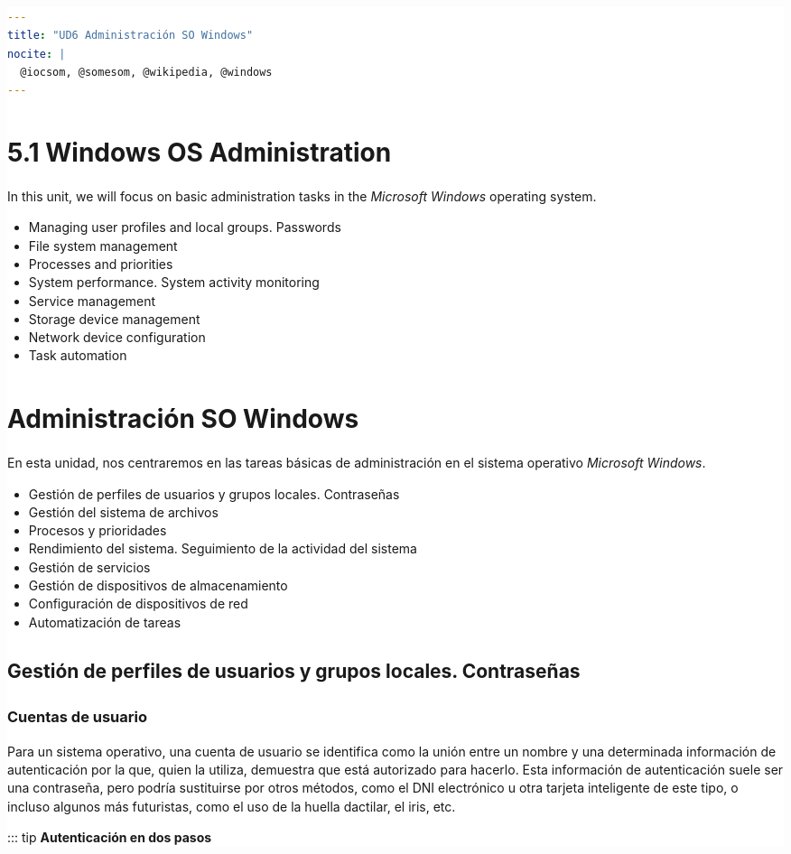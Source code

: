 ```yaml
---
title: "UD6 Administración SO Windows"
nocite: |
  @iocsom, @somesom, @wikipedia, @windows
---
```


# 5.1 Windows OS Administration

In this unit, we will focus on basic administration tasks in the *Microsoft Windows* operating system.

- Managing user profiles and local groups. Passwords
- File system management
- Processes and priorities
- System performance. System activity monitoring
- Service management
- Storage device management
- Network device configuration
- Task automation

# Administración SO Windows

En esta unidad, nos centraremos en las tareas básicas de administración en el sistema operativo *Microsoft Windows*.

- Gestión de perfiles de usuarios y grupos locales. Contraseñas
- Gestión del sistema de archivos
- Procesos y prioridades
- Rendimiento del sistema. Seguimiento de la actividad del sistema
- Gestión de servicios
- Gestión de dispositivos de almacenamiento
- Configuración de dispositivos de red
- Automatización de tareas


## Gestión de perfiles de usuarios y grupos locales. Contraseñas

### Cuentas de usuario

Para un sistema operativo, una cuenta de usuario se identifica como la unión entre un nombre y una determinada información de autenticación por la que, quien la utiliza, demuestra que está autorizado para hacerlo. Esta información de autenticación suele ser una contraseña, pero podría sustituirse por otros métodos, como el DNI electrónico u otra tarjeta inteligente de este tipo, o incluso algunos más futuristas, como el uso de la huella dactilar, el iris, etc.

::: tip
**Autenticación en dos pasos**
